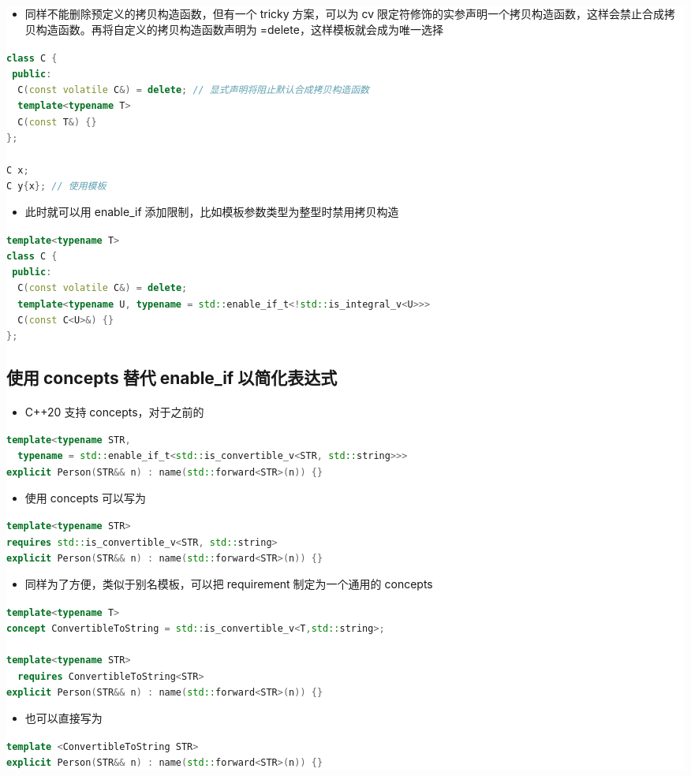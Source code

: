 * 同样不能删除预定义的拷贝构造函数，但有一个 tricky 方案，可以为 cv 限定符修饰的实参声明一个拷贝构造函数，这样会禁止合成拷贝构造函数。再将自定义的拷贝构造函数声明为 =delete，这样模板就会成为唯一选择

```cpp
class C {
 public:
  C(const volatile C&) = delete; // 显式声明将阻止默认合成拷贝构造函数
  template<typename T>
  C(const T&) {}
};

C x;
C y{x}; // 使用模板
```

* 此时就可以用 enable_if 添加限制，比如模板参数类型为整型时禁用拷贝构造

```cpp
template<typename T>
class C {
 public:
  C(const volatile C&) = delete;
  template<typename U, typename = std::enable_if_t<!std::is_integral_v<U>>>
  C(const C<U>&) {}
};
```

## 使用 concepts 替代 enable_if 以简化表达式

* C++20 支持 concepts，对于之前的

```cpp
template<typename STR,
  typename = std::enable_if_t<std::is_convertible_v<STR, std::string>>>
explicit Person(STR&& n) : name(std::forward<STR>(n)) {}
```

* 使用 concepts 可以写为

```cpp
template<typename STR>
requires std::is_convertible_v<STR, std::string>
explicit Person(STR&& n) : name(std::forward<STR>(n)) {}
```

* 同样为了方便，类似于别名模板，可以把 requirement 制定为一个通用的 concepts

```cpp
template<typename T>
concept ConvertibleToString = std::is_convertible_v<T,std::string>;

template<typename STR>
  requires ConvertibleToString<STR>
explicit Person(STR&& n) : name(std::forward<STR>(n)) {}
```

* 也可以直接写为

```cpp
template <ConvertibleToString STR>
explicit Person(STR&& n) : name(std::forward<STR>(n)) {}
```
